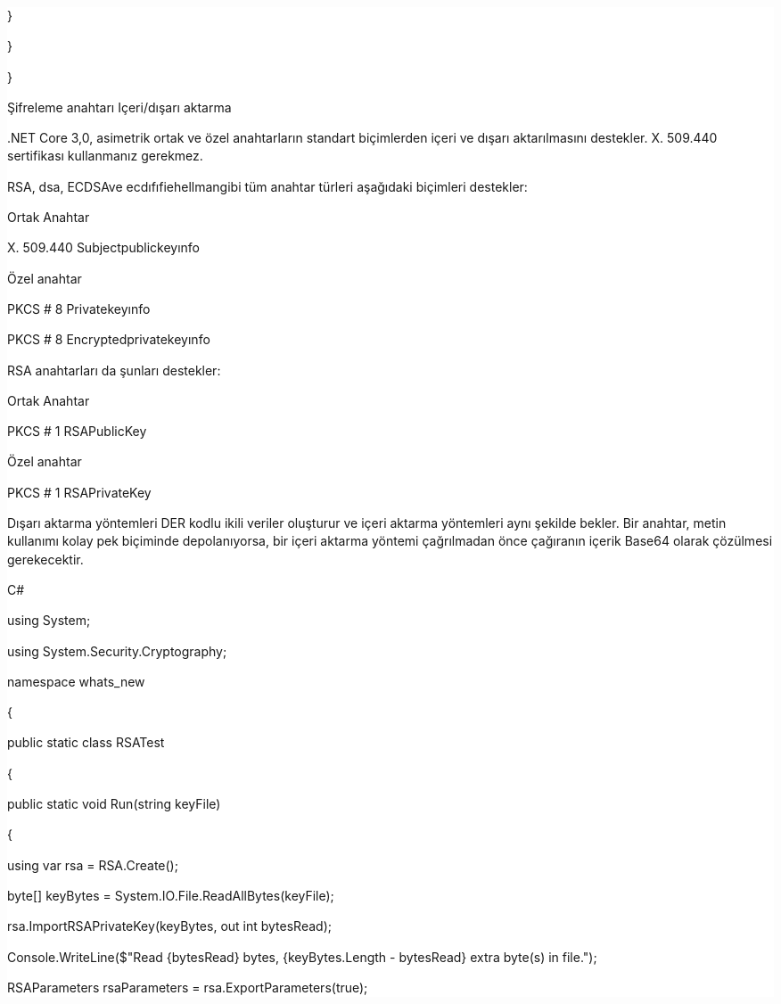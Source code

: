 }

}

}

Şifreleme anahtarı Içeri/dışarı aktarma

.NET Core 3,0, asimetrik ortak ve özel anahtarların standart biçimlerden içeri ve dışarı aktarılmasını destekler. X. 509.440 sertifikası kullanmanız gerekmez.

RSA, dsa, ECDSAve ecdıfıfiehellmangibi tüm anahtar türleri aşağıdaki biçimleri destekler:

Ortak Anahtar

X. 509.440 Subjectpublickeyınfo

Özel anahtar

PKCS # 8 Privatekeyınfo

PKCS # 8 Encryptedprivatekeyınfo

RSA anahtarları da şunları destekler:

Ortak Anahtar

PKCS # 1 RSAPublicKey

Özel anahtar

PKCS # 1 RSAPrivateKey

Dışarı aktarma yöntemleri DER kodlu ikili veriler oluşturur ve içeri aktarma yöntemleri aynı şekilde bekler. Bir anahtar, metin kullanımı kolay pek biçiminde depolanıyorsa, bir içeri aktarma yöntemi çağrılmadan önce çağıranın içerik Base64 olarak çözülmesi gerekecektir.

C#

using System;

using System.Security.Cryptography;

namespace whats\_new

{

public static class RSATest

{

public static void Run(string keyFile)

{

using var rsa = RSA.Create();

byte[] keyBytes = System.IO.File.ReadAllBytes(keyFile);

rsa.ImportRSAPrivateKey(keyBytes, out int bytesRead);

Console.WriteLine($&quot;Read {bytesRead} bytes, {keyBytes.Length - bytesRead} extra byte(s) in file.&quot;);

RSAParameters rsaParameters = rsa.ExportParameters(true);
